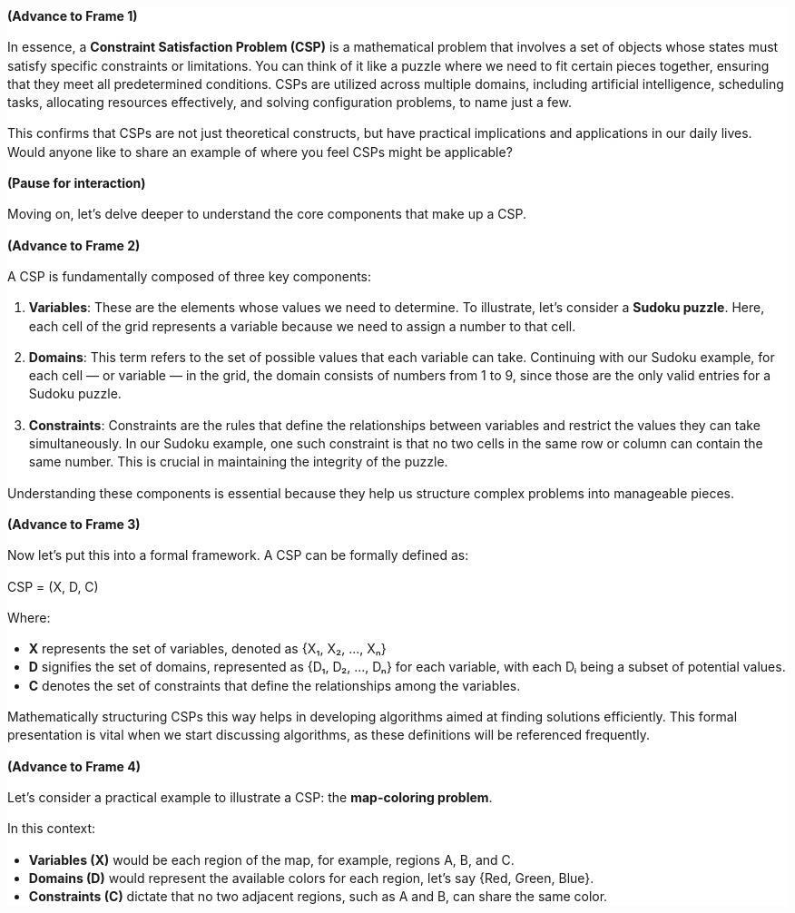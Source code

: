 **(Advance to Frame 1)**

In essence, a **Constraint Satisfaction Problem (CSP)** is a mathematical problem that involves a set of objects whose states must satisfy specific constraints or limitations. You can think of it like a puzzle where we need to fit certain pieces together, ensuring that they meet all predetermined conditions. CSPs are utilized across multiple domains, including artificial intelligence, scheduling tasks, allocating resources effectively, and solving configuration problems, to name just a few.

This confirms that CSPs are not just theoretical constructs, but have practical implications and applications in our daily lives. Would anyone like to share an example of where you feel CSPs might be applicable? 

**(Pause for interaction)**

Moving on, let’s delve deeper to understand the core components that make up a CSP.

**(Advance to Frame 2)**

A CSP is fundamentally composed of three key components:

1. **Variables**: These are the elements whose values we need to determine. To illustrate, let’s consider a **Sudoku puzzle**. Here, each cell of the grid represents a variable because we need to assign a number to that cell.

2. **Domains**: This term refers to the set of possible values that each variable can take. Continuing with our Sudoku example, for each cell — or variable — in the grid, the domain consists of numbers from 1 to 9, since those are the only valid entries for a Sudoku puzzle.

3. **Constraints**: Constraints are the rules that define the relationships between variables and restrict the values they can take simultaneously. In our Sudoku example, one such constraint is that no two cells in the same row or column can contain the same number. This is crucial in maintaining the integrity of the puzzle.

Understanding these components is essential because they help us structure complex problems into manageable pieces. 

**(Advance to Frame 3)**

Now let’s put this into a formal framework. A CSP can be formally defined as:

CSP = (X, D, C)

Where:
- **X** represents the set of variables, denoted as {X₁, X₂, ..., Xₙ}
- **D** signifies the set of domains, represented as {D₁, D₂, ..., Dₙ} for each variable, with each Dᵢ being a subset of potential values.
- **C** denotes the set of constraints that define the relationships among the variables.

Mathematically structuring CSPs this way helps in developing algorithms aimed at finding solutions efficiently. This formal presentation is vital when we start discussing algorithms, as these definitions will be referenced frequently.

**(Advance to Frame 4)**

Let’s consider a practical example to illustrate a CSP: the **map-coloring problem**.

In this context:
- **Variables (X)** would be each region of the map, for example, regions A, B, and C.
- **Domains (D)** would represent the available colors for each region, let’s say {Red, Green, Blue}.
- **Constraints (C)** dictate that no two adjacent regions, such as A and B, can share the same color.
